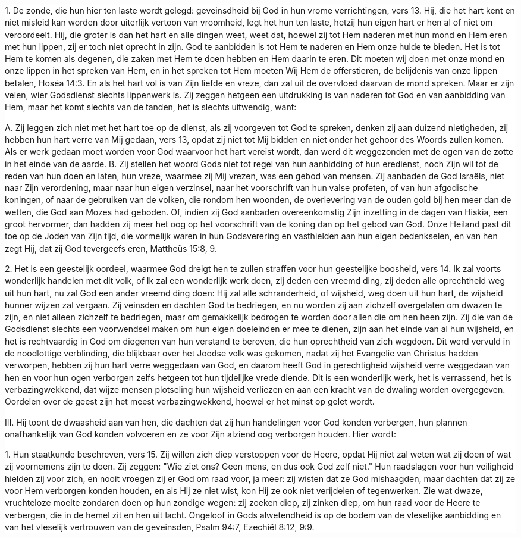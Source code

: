 1\. De zonde, die hun hier ten laste wordt gelegd: geveinsdheid bij God in hun vrome verrichtingen, vers 13. Hij, die het hart kent en niet misleid kan worden door uiterlijk vertoon van vroomheid, legt het hun ten laste, hetzij hun eigen hart er hen al of niet om veroordeelt. Hij, die groter is dan het hart en alle dingen weet, weet dat, hoewel zij tot Hem naderen met hun mond en Hem eren met hun lippen, zij er toch niet oprecht in zijn. God te aanbidden is tot Hem te naderen en Hem onze hulde te bieden. Het is tot Hem te komen als degenen, die zaken met Hem te doen hebben en Hem daarin te eren. Dit moeten wij doen met onze mond en onze lippen in het spreken van Hem, en in het spreken tot Hem moeten Wij Hem de offerstieren, de belijdenis van onze lippen betalen, Hoséa 14:3. En als het hart vol is van Zijn liefde en vreze, dan zal uit de overvloed daarvan de mond spreken. Maar er zijn velen, wier Godsdienst slechts lippenwerk is. Zij zeggen hetgeen een uitdrukking is van naderen tot God en van aanbidding van Hem, maar het komt slechts van de tanden, het is slechts uitwendig, want:

A. Zij leggen zich niet met het hart toe op de dienst, als zij voorgeven tot God te spreken, denken zij aan duizend nietigheden, zij hebben hun hart verre van Mij gedaan, vers 13, opdat zij niet tot Mij bidden en niet onder het gehoor des Woords zullen komen. Als er werk gedaan moet worden voor God waarvoor het hart vereist wordt, dan werd dit weggezonden met de ogen van de zotte in het einde van de aarde.
B. Zij stellen het woord Gods niet tot regel van hun aanbidding of hun eredienst, noch Zijn wil tot de reden van hun doen en laten, hun vreze, waarmee zij Mij vrezen, was een gebod van mensen. Zij aanbaden de God Israëls, niet naar Zijn verordening, maar naar hun eigen verzinsel, naar het voorschrift van hun valse profeten, of van hun afgodische koningen, of naar de gebruiken van de volken, die rondom hen woonden, de overlevering van de ouden gold bij hen meer dan de wetten, die God aan Mozes had geboden. Of, indien zij God aanbaden overeenkomstig Zijn inzetting in de dagen van Hiskia, een groot hervormer, dan hadden zij meer het oog op het voorschrift van de koning dan op het gebod van God. Onze Heiland past dit toe op de Joden van Zijn tijd, die vormelijk waren in hun Godsverering en vasthielden aan hun eigen bedenkselen, en van hen zegt Hij, dat zij God tevergeefs eren, Mattheüs 15:8, 9.

2\. Het is een geestelijk oordeel, waarmee God dreigt hen te zullen straffen voor hun geestelijke boosheid, vers 14. Ik zal voorts wonderlijk handelen met dit volk, of Ik zal een wonderlijk werk doen, zij deden een vreemd ding, zij deden alle oprechtheid weg uit hun hart, nu zal God een ander vreemd ding doen: Hij zal alle schranderheid, of wijsheid, weg doen uit hun hart, de wijsheid hunner wijzen zal vergaan. Zij veinsden en dachten God te bedriegen, en nu worden zij aan zichzelf overgelaten om dwazen te zijn, en niet alleen zichzelf te bedriegen, maar om gemakkelijk bedrogen te worden door allen die om hen heen zijn. Zij die van de Godsdienst slechts een voorwendsel maken om hun eigen doeleinden er mee te dienen, zijn aan het einde van al hun wijsheid, en het is rechtvaardig in God om diegenen van hun verstand te beroven, die hun oprechtheid van zich wegdoen. Dit werd vervuld in de noodlottige verblinding, die blijkbaar over het Joodse volk was gekomen, nadat zij het Evangelie van Christus hadden verworpen, hebben zij hun hart verre weggedaan van God, en daarom heeft God in gerechtigheid wijsheid verre weggedaan van hen en voor hun ogen verborgen zelfs hetgeen tot hun tijdelijke vrede diende. Dit is een wonderlijk werk, het is verrassend, het is verbazingwekkend, dat wijze mensen plotseling hun wijsheid verliezen en aan een kracht van de dwaling worden overgegeven. Oordelen over de geest zijn het meest verbazingwekkend, hoewel er het minst op gelet wordt.

III. Hij toont de dwaasheid aan van hen, die dachten dat zij hun handelingen voor God konden verbergen, hun plannen onafhankelijk van God konden volvoeren en ze voor Zijn alziend oog verborgen houden. Hier wordt:

1\. Hun staatkunde beschreven, vers 15. Zij willen zich diep verstoppen voor de Heere, opdat Hij niet zal weten wat zij doen of wat zij voornemens zijn te doen. Zij zeggen: "Wie ziet ons? Geen mens, en dus ook God zelf niet." Hun raadslagen voor hun veiligheid hielden zij voor zich, en nooit vroegen zij er God om raad voor, ja meer: zij wisten dat ze God mishaagden, maar dachten dat zij ze voor Hem verborgen konden houden, en als Hij ze niet wist, kon Hij ze ook niet verijdelen of tegenwerken. Zie wat dwaze, vruchteloze moeite zondaren doen op hun zondige wegen: zij zoeken diep, zij zinken diep, om hun raad voor de Heere te verbergen, die in de hemel zit en hen uit lacht. Ongeloof in Gods alwetendheid is op de bodem van de vleselijke aanbidding en van het vleselijk vertrouwen van de geveinsden, Psalm 94:7, Ezechiël 8:12, 9:9.
